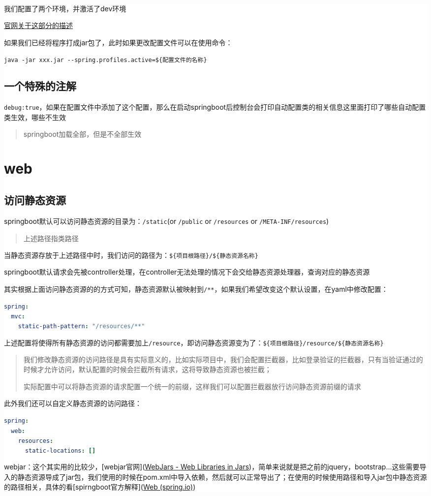 我们配置了两个环境，并激活了dev环境

[官网关于这部分的描述](https://docs.spring.io/spring-boot/docs/2.6.3/reference/htmlsingle/#features.external-config.files.multi-document)

如果我们已经将程序打成jar包了，此时如果更改配置文件可以在使用命令：

```shell
java -jar xxx.jar --spring.profiles.active=${配置文件的名称}
```

## 一个特殊的注解

`debug:true`，如果在配置文件中添加了这个配置，那么在启动springboot后控制台会打印自动配置类的相关信息这里面打印了哪些自动配置类生效，哪些不生效

> springboot加载全部，但是不全部生效

# web

## 访问静态资源

springboot默认可以访问静态资源的目录为：`/static`(or `/public` or `/resources` or `/META-INF/resources`)

> 上述路径指类路径

当静态资源存放于上述路径中时，我们访问的路径为：`${项目根路径}/${静态资源名称}`

springboot默认请求会先被controller处理，在controller无法处理的情况下会交给静态资源处理器，查询对应的静态资源

其实根据上面访问静态资源的的方式可知，静态资源默认被映射到`/**`，如果我们希望改变这个默认设置，在yaml中修改配置：

```yaml
spring:
  mvc:
    static-path-pattern: "/resources/**"
```

上述配置将使得所有静态资源的访问都需要加上`/resource`，即访问静态资源变为了：`${项目根路径}/resource/${静态资源名称}`

> 我们修改静态资源的访问路径是具有实际意义的，比如实际项目中，我们会配置拦截器，比如登录验证的拦截器，只有当验证通过的时候才允许访问，默认配置的时候会拦截所有请求，这将导致静态资源也被拦截；
>
> 实际配置中可以将静态资源的请求配置一个统一的前缀，这样我们可以配置拦截器放行访问静态资源前缀的请求

此外我们还可以自定义静态资源的访问路径：

```yaml
spring:
  web:
    resources:
      static-locations: []
```

webjar：这个其实用的比较少，[webjar官网]([WebJars - Web Libraries in Jars](https://www.webjars.org/))，简单来说就是把之前的jquery，bootstrap...这些需要导入的静态资源导成了jar包，我们使用的时候在pom.xml中导入依赖，然后就可以正常导出了；在使用的时候使用路径和导入jar包中静态资源的路径相关，具体的看[spirngboot官方解释]([Web (spring.io)](https://docs.spring.io/spring-boot/docs/current/reference/html/web.html#web.servlet.spring-mvc.static-content))
